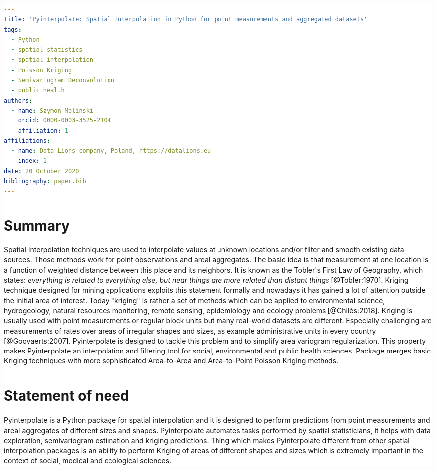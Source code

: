 ```yaml
---
title: 'Pyinterpolate: Spatial Interpolation in Python for point measurements and aggregated datasets'
tags:
  - Python
  - spatial statistics
  - spatial interpolation
  - Poisson Kriging
  - Semivariogram Deconvolution
  - public health
authors:
  - name: Szymon Moliński
    orcid: 0000-0003-3525-2104
    affiliation: 1
affiliations:
  - name: Data Lions company, Poland, https://datalions.eu
    index: 1
date: 20 October 2020
bibliography: paper.bib
---
```


# Summary

Spatial Interpolation techniques are used to interpolate values at unknown locations and/or filter and smooth existing data sources. Those methods work for point observations and areal aggregates. The basic idea is that measurement at one location is a function of weighted distance between this place and its neighbors. It is known as the Tobler's First Law of Geography, which states: *everything is related to everything else, but near things are more related than distant things* [@Tobler:1970]. Kriging technique designed for mining applications exploits this statement formally and nowadays it has gained a lot of attention outside the initial area of interest. Today "kriging" is rather a set of methods which can be applied to environmental science, hydrogeology, natural resources monitoring, remote sensing, epidemiology and ecology problems [@Chilès:2018]. Kriging is usually used with point measurements or regular block units but many real-world datasets are different. Especially challenging are measurements of rates over areas of irregular shapes and sizes, as example administrative units in every country [@Goovaerts:2007]. Pyinterpolate is designed to tackle this problem and to simplify area variogram regularization. This property makes Pyinterpolate an interpolation and filtering tool for social, environmental and public health sciences. Package merges basic Kriging techniques with more sophisticated Area-to-Area and Area-to-Point Poisson Kriging methods.

# Statement of need

Pyinterpolate is a Python package for spatial interpolation and it is designed to perform predictions from point measurements and areal aggregates of different sizes and shapes. Pyinterpolate automates tasks performed by spatial statisticians, it helps with data exploration, semivariogram estimation and kriging predictions. Thing which makes Pyinterpolate different from other spatial interpolation packages is an ability to perform Kriging of areas of different shapes and sizes which is extremely important in the context of social, medical and ecological sciences.
